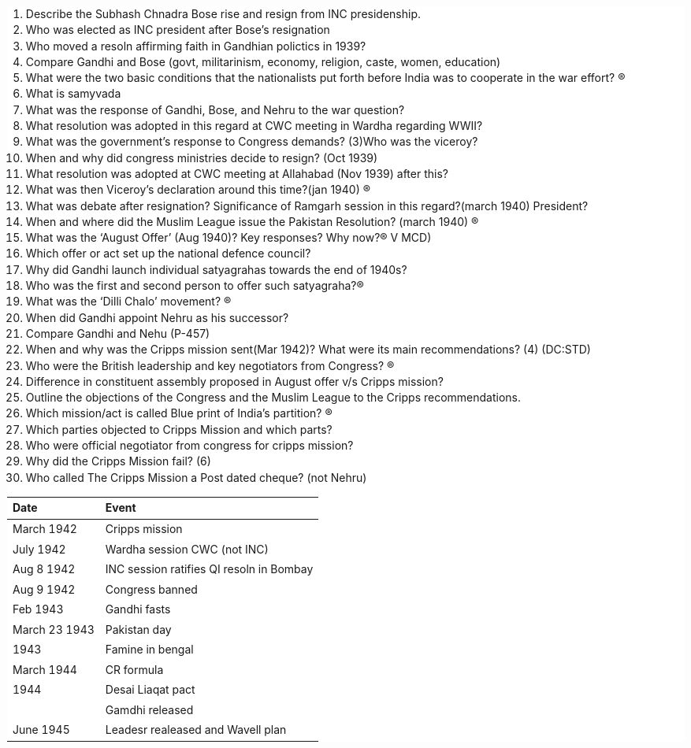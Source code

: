 
1. Describe the Subhash Chnadra Bose rise and resign from INC presidenship.
2. Who was elected as INC president after Bose’s resignation
3. Who moved a resoln affirming faith in Gandhian polictics in 1939?
4. Compare Gandhi and Bose (govt, militarinism, economy, religion, caste, women, education)
5. What were the two basic conditions that the nationalists put forth before India was to cooperate in the war effort? ®
6. What is samyvada
7. What was the response of Gandhi, Bose, and Nehru to the war question?
8. What resolution was adopted in this regard at CWC meeting in Wardha regarding WWII?
9. What was the government’s response to Congress demands? (3)Who was the viceroy?
10. When and why did congress ministries decide to resign? (Oct 1939)
11. What resolution was adopted at CWC meeting at Allahabad (Nov 1939) after this?
12. What was then Viceroy’s declaration around this time?(jan 1940) ®
13. What was debate after resignation? Significance of Ramgarh session in this regard?(march 1940) President?
14. When and where did the Muslim League issue the Pakistan Resolution? (march 1940) ®
15. What was the ‘August Offer’ (Aug 1940)? Key responses? Why now?® V MCD)
16. Which offer or act set up the national defence council?
17. Why did Gandhi launch individual satyagrahas towards the end of 1940s?
18. Who was the first and second person to offer such satyagraha?®
19. What was the ‘Dilli Chalo’ movement? ®
20. When did Gandhi appoint Nehru as his successor?
21. Compare Gandhi and Nehu (P-457)
22. When and why was the Cripps mission sent(Mar 1942)? What were its main recommendations? (4) (DC:STD)
23. Who were the British leadership and key negotiators from Congress? ®
24. Difference in constituent assembly proposed in August offer v/s Cripps mission?
25. Outline the objections of the Congress and the Muslim League to the Cripps recommendations.
26. Which mission/act is called Blue print of India’s partition? ®
27. Which parties objected to Cripps Mission and which parts?
28. Who were official negotiator from congress for cripps mission?
29. Why did the Cripps Mission fail? (6)
30. Who called The Cripps Mission a Post dated cheque? (not Nehru)

| Date | Event |
| :--- | :--- |
| March 1942 | Cripps mission |
| July 1942 | Wardha session CWC (not INC) |
| Aug 8 1942 | INC session ratifies QI resoln in Bombay |
| Aug 9 1942 | Congress banned |
| Feb 1943 | Gandhi fasts |
| March 23 1943 | Pakistan day |
| 1943 | Famine in bengal |
| March 1944 | CR formula |
| 1944 | Desai Liaqat pact |
| | Gamdhi released |
| June 1945 | Leadesr realeased and Wavell plan |
